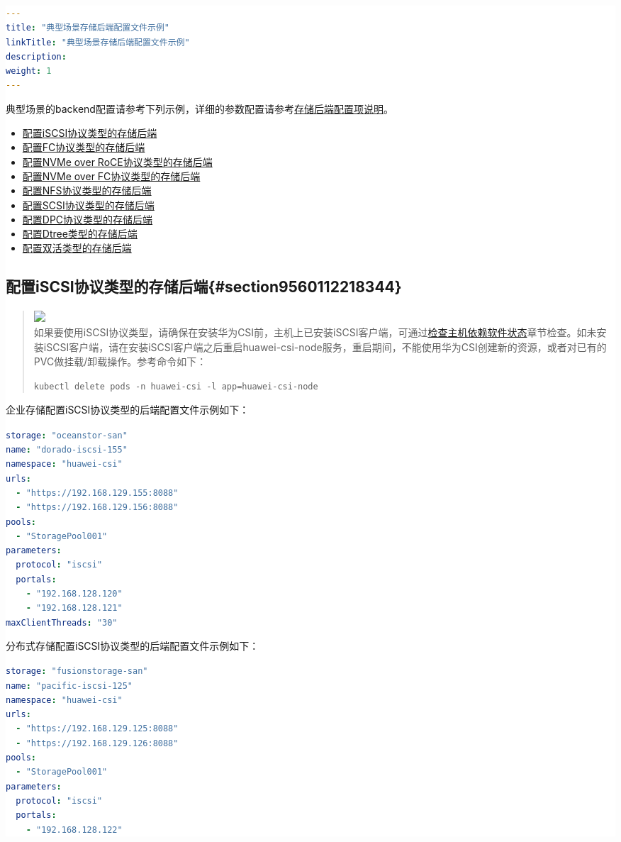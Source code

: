 ```yaml
---
title: "典型场景存储后端配置文件示例"
linkTitle: "典型场景存储后端配置文件示例"
description: 
weight: 1
---
```


典型场景的backend配置请参考下列示例，详细的参数配置请参考[存储后端配置项说明](/v4.5.0/storage-backend-management/managing-storage-backends/creating-a-storage-backend/storage-backend-parameters)。

-   [配置iSCSI协议类型的存储后端](#section9560112218344)
-   [配置FC协议类型的存储后端](#section4385132433717)
-   [配置NVMe over RoCE协议类型的存储后端](#section887724419372)
-   [配置NVMe over FC协议类型的存储后端](#section11434793492)
-   [配置NFS协议类型的存储后端](#section13980125055717)
-   [配置SCSI协议类型的存储后端](#section51803398537)
-   [配置DPC协议类型的存储后端](#section1094123525411)
-   [配置Dtree类型的存储后端](#section6768010203620)
-   [配置双活类型的存储后端](#section175945335494)

## 配置iSCSI协议类型的存储后端{#section9560112218344}

>![](/css-docs/public_sys-resources/zh-cn/icon-note.gif)  
>如果要使用iSCSI协议类型，请确保在安装华为CSI前，主机上已安装iSCSI客户端，可通过[检查主机依赖软件状态](/v4.5.0/installation-and-deployment/installation-preparations/checking-the-status-of-host-dependent-software)章节检查。如未安装iSCSI客户端，请在安装iSCSI客户端之后重启huawei-csi-node服务，重启期间，不能使用华为CSI创建新的资源，或者对已有的PVC做挂载/卸载操作。参考命令如下：
>```
>kubectl delete pods -n huawei-csi -l app=huawei-csi-node
>```

企业存储配置iSCSI协议类型的后端配置文件示例如下：

```yaml
storage: "oceanstor-san"
name: "dorado-iscsi-155"
namespace: "huawei-csi"
urls:
  - "https://192.168.129.155:8088"
  - "https://192.168.129.156:8088"
pools:
  - "StoragePool001"
parameters:
  protocol: "iscsi"
  portals:
    - "192.168.128.120"                
    - "192.168.128.121"
maxClientThreads: "30"
```

分布式存储配置iSCSI协议类型的后端配置文件示例如下：

```yaml
storage: "fusionstorage-san"
name: "pacific-iscsi-125"
namespace: "huawei-csi"
urls:
  - "https://192.168.129.125:8088"
  - "https://192.168.129.126:8088"
pools:
  - "StoragePool001"
parameters:
  protocol: "iscsi"
  portals:
    - "192.168.128.122"
```